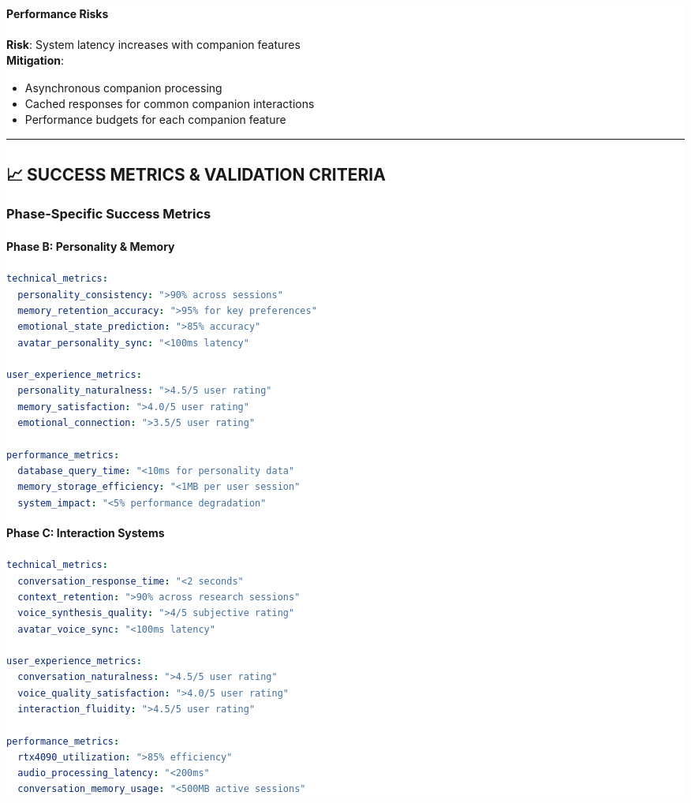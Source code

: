 #### **Performance Risks**
**Risk**: System latency increases with companion features  
**Mitigation**:
- Asynchronous companion processing
- Cached responses for common companion interactions
- Performance budgets for each companion feature

---

## 📈 SUCCESS METRICS & VALIDATION CRITERIA

### **Phase-Specific Success Metrics**

#### **Phase B: Personality & Memory**
```yaml
technical_metrics:
  personality_consistency: ">90% across sessions"
  memory_retention_accuracy: ">95% for key preferences"
  emotional_state_prediction: ">85% accuracy"
  avatar_personality_sync: "<100ms latency"

user_experience_metrics:
  personality_naturalness: ">4.5/5 user rating"
  memory_satisfaction: ">4.0/5 user rating"
  emotional_connection: ">3.5/5 user rating"
  
performance_metrics:
  database_query_time: "<10ms for personality data"
  memory_storage_efficiency: "<1MB per user session"
  system_impact: "<5% performance degradation"
```

#### **Phase C: Interaction Systems**
```yaml
technical_metrics:
  conversation_response_time: "<2 seconds"
  context_retention: ">90% across research sessions"
  voice_synthesis_quality: ">4/5 subjective rating"
  avatar_voice_sync: "<100ms latency"

user_experience_metrics:
  conversation_naturalness: ">4.5/5 user rating"
  voice_quality_satisfaction: ">4.0/5 user rating"
  interaction_fluidity: ">4.5/5 user rating"

performance_metrics:
  rtx4090_utilization: ">85% efficiency"
  audio_processing_latency: "<200ms"
  conversation_memory_usage: "<500MB active sessions"
```
